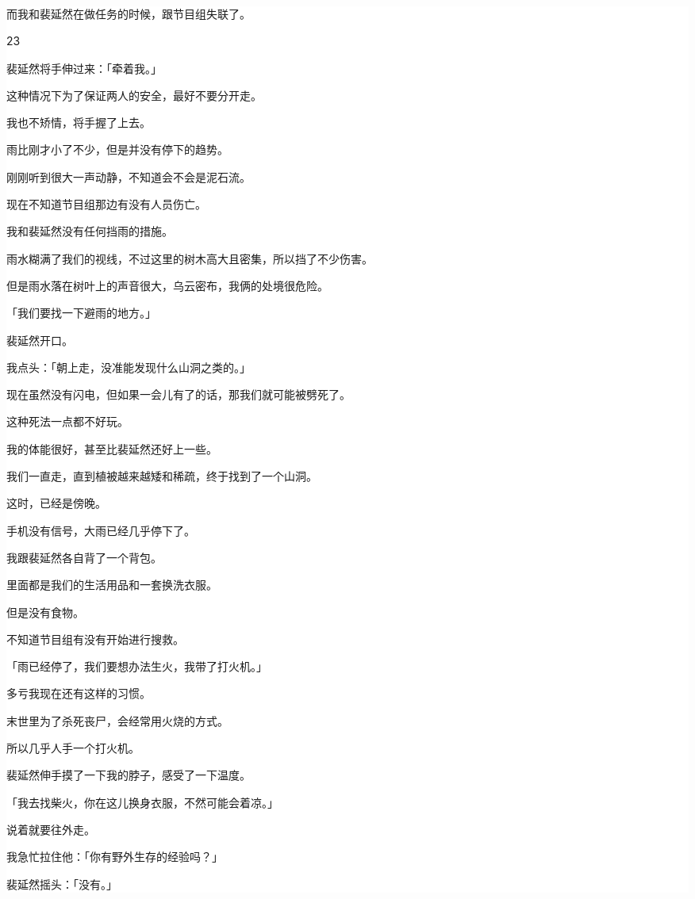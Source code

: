而我和裴延然在做任务的时候，跟节目组失联了。

23

裴延然将手伸过来：「牵着我。」

这种情况下为了保证两人的安全，最好不要分开走。

我也不矫情，将手握了上去。

雨比刚才小了不少，但是并没有停下的趋势。

刚刚听到很大一声动静，不知道会不会是泥石流。

现在不知道节目组那边有没有人员伤亡。

我和裴延然没有任何挡雨的措施。

雨水糊满了我们的视线，不过这里的树木高大且密集，所以挡了不少伤害。

但是雨水落在树叶上的声音很大，乌云密布，我俩的处境很危险。

「我们要找一下避雨的地方。」

裴延然开口。

我点头：「朝上走，没准能发现什么山洞之类的。」

现在虽然没有闪电，但如果一会儿有了的话，那我们就可能被劈死了。

这种死法一点都不好玩。

我的体能很好，甚至比裴延然还好上一些。

我们一直走，直到植被越来越矮和稀疏，终于找到了一个山洞。

这时，已经是傍晚。

手机没有信号，大雨已经几乎停下了。

我跟裴延然各自背了一个背包。

里面都是我们的生活用品和一套换洗衣服。

但是没有食物。

不知道节目组有没有开始进行搜救。

「雨已经停了，我们要想办法生火，我带了打火机。」

多亏我现在还有这样的习惯。

末世里为了杀死丧尸，会经常用火烧的方式。

所以几乎人手一个打火机。

裴延然伸手摸了一下我的脖子，感受了一下温度。

「我去找柴火，你在这儿换身衣服，不然可能会着凉。」

说着就要往外走。

我急忙拉住他：「你有野外生存的经验吗？」

裴延然摇头：「没有。」
